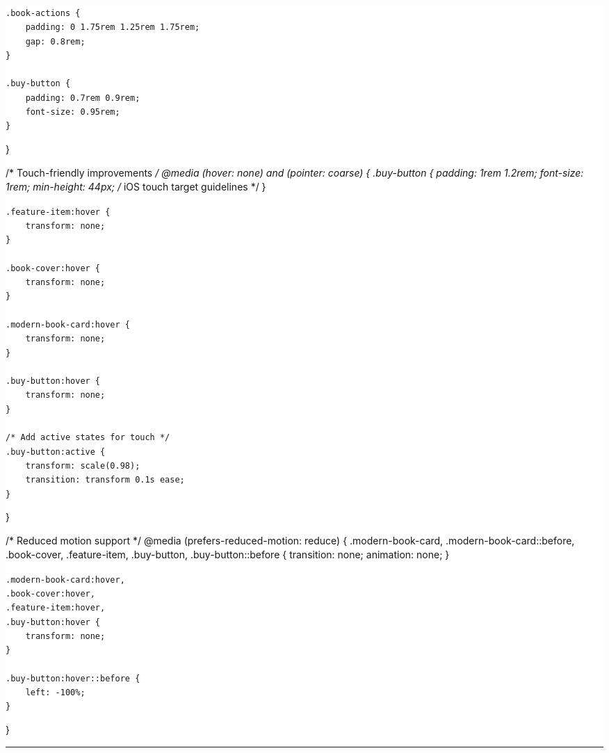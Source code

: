     .book-actions {
        padding: 0 1.75rem 1.25rem 1.75rem;
        gap: 0.8rem;
    }

    .buy-button {
        padding: 0.7rem 0.9rem;
        font-size: 0.95rem;
    }
}

/* Touch-friendly improvements */
@media (hover: none) and (pointer: coarse) {
    .buy-button {
        padding: 1rem 1.2rem;
        font-size: 1rem;
        min-height: 44px; /* iOS touch target guidelines */
    }

    .feature-item:hover {
        transform: none;
    }

    .book-cover:hover {
        transform: none;
    }

    .modern-book-card:hover {
        transform: none;
    }

    .buy-button:hover {
        transform: none;
    }

    /* Add active states for touch */
    .buy-button:active {
        transform: scale(0.98);
        transition: transform 0.1s ease;
    }
}

/* Reduced motion support */
@media (prefers-reduced-motion: reduce) {
    .modern-book-card,
    .modern-book-card::before,
    .book-cover,
    .feature-item,
    .buy-button,
    .buy-button::before {
        transition: none;
        animation: none;
    }
    
    .modern-book-card:hover,
    .book-cover:hover,
    .feature-item:hover,
    .buy-button:hover {
        transform: none;
    }
    
    .buy-button:hover::before {
        left: -100%;
    }
}
</style>

---
